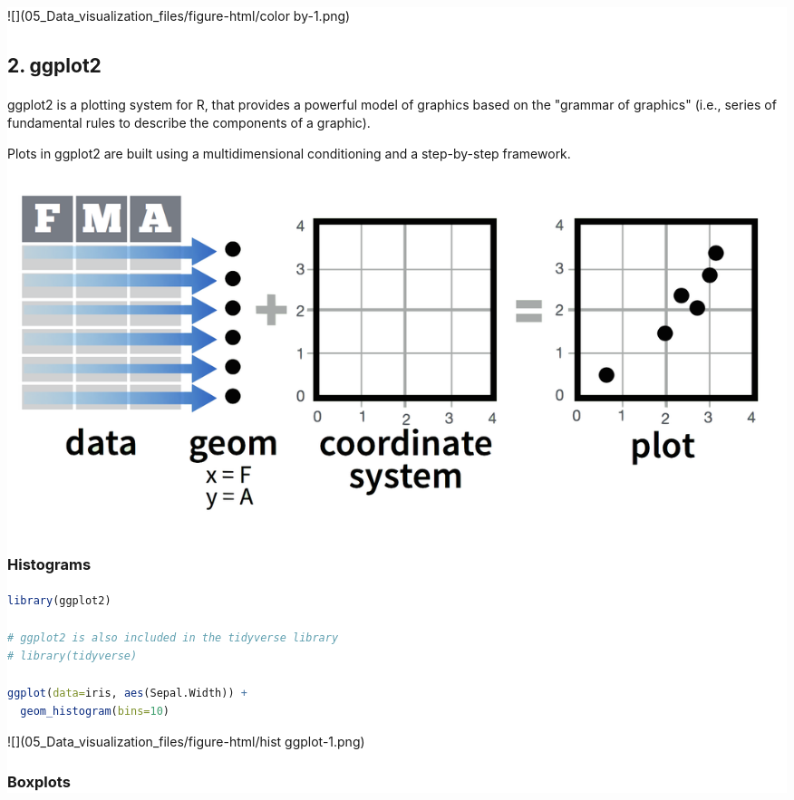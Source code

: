 ```r
```

![](05_Data_visualization_files/figure-html/color by-1.png)


## 2. ggplot2

ggplot2 is a plotting system for R, that provides a powerful model of graphics based on the "grammar of graphics" (i.e., series of fundamental rules to describe the components of a graphic). 

Plots in ggplot2 are built using a multidimensional conditioning and a step-by-step framework.

![](./figs/ggplot_intro1.png)


### Histograms


```r
library(ggplot2)

# ggplot2 is also included in the tidyverse library
# library(tidyverse)

ggplot(data=iris, aes(Sepal.Width)) + 
  geom_histogram(bins=10)
```

![](05_Data_visualization_files/figure-html/hist ggplot-1.png)

### Boxplots

